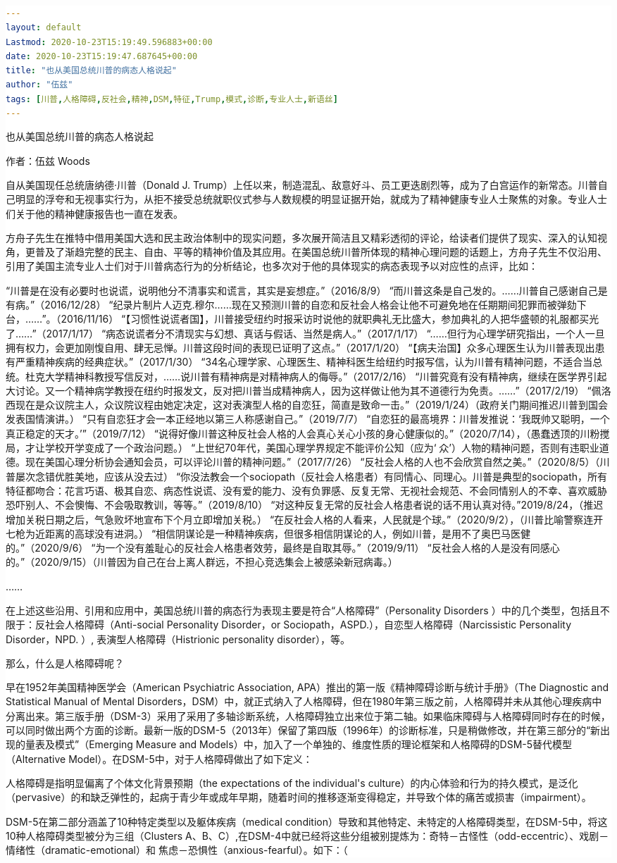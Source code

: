 ```yaml
---
layout: default
Lastmod: 2020-10-23T15:19:49.596883+00:00
date: 2020-10-23T15:19:47.687645+00:00
title: "也从美国总统川普的病态人格说起"
author: "伍兹"
tags: [川普,人格障碍,反社会,精神,DSM,特征,Trump,模式,诊断,专业人士,新语丝]
---
```


也从美国总统川普的病态人格说起

作者：伍兹 Woods

自从美国现任总统唐纳德·川普（Donald J. Trump）上任以来，制造混乱、敌意好斗、员工更迭剧烈等，成为了白宫运作的新常态。川普自己明显的浮夸和无视事实行为，从拒不接受总统就职仪式参与人数规模的明显证据开始，就成为了精神健康专业人士聚焦的对象。专业人士们关于他的精神健康报告也一直在发表。

方舟子先生在推特中借用美国大选和民主政治体制中的现实问题，多次展开简洁且又精彩透彻的评论，给读者们提供了现实、深入的认知视角，更普及了渐趋完整的民主、自由、平等的精神价值及其应用。在美国总统川普所体现的精神心理问题的话题上，方舟子先生不仅沿用、引用了美国主流专业人士们对于川普病态行为的分析结论，也多次对于他的具体现实的病态表现予以对应性的点评，比如：

“川普是在没有必要时也说谎，说明他分不清事实和谎言，其实是妄想症。”（2016/8/9）    “而川普这条是自己发的。……川普自己感谢自己是有病。”（2016/12/28）    “纪录片制片人迈克.穆尔……现在又预测川普的自恋和反社会人格会让他不可避免地在任期期间犯罪而被弹劾下台，……”。（2016/11/16）    “【习惯性说谎者国】，川普接受纽约时报采访时说他的就职典礼无比盛大，参加典礼的人把华盛顿的礼服都买光了……”（2017/1/17）    “病态说谎者分不清现实与幻想、真话与假话、当然是病人。”（2017/1/17）    “……但行为心理学研究指出，一个人一旦拥有权力，会更加刚愎自用、肆无忌惮。川普这段时间的表现已证明了这点。”（2017/1/20）    “【病夫治国】众多心理医生认为川普表现出患有严重精神疾病的经典症状。”（2017/1/30）    “34名心理学家、心理医生、精神科医生给纽约时报写信，认为川普有精神问题，不适合当总统。杜克大学精神科教授写信反对，……说川普有精神病是对精神病人的侮辱。”（2017/2/16）    “川普究竟有没有精神病，继续在医学界引起大讨论。又一个精神病学教授在纽约时报发文，反对把川普当成精神病人，因为这样做让他为其不道德行为免责。……”（2017/2/19）    “佩洛西现在是众议院主人，众议院议程由她定决定，这对表演型人格的自恋狂，简直是致命一击。”（2019/1/24）（政府关门期间推迟川普到国会发表国情演讲。）    “只有自恋狂才会一本正经地以第三人称感谢自己。”（2019/7/7）    “自恋狂的最高境界：川普发推说：‘我既帅又聪明，一个真正稳定的天才。’”（2019/7/12）    “说得好像川普这种反社会人格的人会真心关心小孩的身心健康似的。”（2020/7/14），（愚蠢透顶的川粉搅局，才让学校开学变成了一个政治问题。）    “上世纪70年代，美国心理学界规定不能评价公知（应为‘ 众’）人物的精神问题，否则有违职业道德。现在美国心理分析协会通知会员，可以评论川普的精神问题。”（2017/7/26）    “反社会人格的人也不会欣赏自然之美。”（2020/8/5）（川普屡次念错优胜美地，应该从没去过）     “你没法教会一个sociopath（反社会人格患者）有同情心、同理心。川普是典型的sociopath，所有特征都吻合：花言巧语、极其自恋、病态性说谎、没有爱的能力、没有负罪感、反复无常、无视社会规范、不会同情别人的不幸、喜欢威胁恐吓别人、不会懊悔、不会吸取教训，等等。”（2019/8/10）    “对这种反复无常的反社会人格患者说的话不用认真对待。”2019/8/24，（推迟增加关税日期之后，气急败坏地宣布下个月立即增加关税。）     “在反社会人格的人看来，人民就是个球。”（2020/9/2），（川普比喻警察连开七枪为近距离的高球没有进洞。）    “相信阴谋论是一种精神疾病，但很多相信阴谋论的人，例如川普，是用不了奥巴马医健的。”（2020/9/6）    “为一个没有羞耻心的反社会人格患者效劳，最终是自取其辱。”（2019/9/11）    “反社会人格的人是没有同感心的。”（2020/9/15）（川普因为自己在台上离人群远，不担心竞选集会上被感染新冠病毒。）

……

在上述这些沿用、引用和应用中，美国总统川普的病态行为表现主要是符合“人格障碍”（Personality Disorders ）中的几个类型，包括且不限于：反社会人格障碍（Anti-social Personality Disorder，or Sociopath，ASPD.），自恋型人格障碍（Narcissistic Personality Disorder，NPD. ）, 表演型人格障碍（Histrionic personality disorder），等。

那么，什么是人格障碍呢？

早在1952年美国精神医学会（American Psychiatric Association, APA）推出的第一版《精神障碍诊断与统计手册》（The Diagnostic and Statistical Manual of Mental Disorders，DSM）中，就正式纳入了人格障碍，但在1980年第三版之前，人格障碍并未从其他心理疾病中分离出来。第三版手册（DSM-3）采用了采用了多轴诊断系统，人格障碍独立出来位于第二轴。如果临床障碍与人格障碍同时存在的时候，可以同时做出两个方面的诊断。最新一版的DSM-5（2013年）保留了第四版（1996年）的诊断标准，只是稍做修改，并在第三部分的“新出现的量表及模式”（Emerging  Measure and Models）中，加入了一个单独的、维度性质的理论框架和人格障碍的DSM-5替代模型（Alternative Model）。在DSM-5中，对于人格障碍做出了如下定义：

人格障碍是指明显偏离了个体文化背景预期（the expectations of the individual's culture）的内心体验和行为的持久模式，是泛化（pervasive）的和缺乏弹性的，起病于青少年或成年早期，随着时间的推移逐渐变得稳定，并导致个体的痛苦或损害（impairment）。

DSM-5在第二部分涵盖了10种特定类型以及躯体疾病（medical condition）导致和其他特定、未特定的人格障碍类型，在DSM-5中，将这10种人格障碍类型被分为三组（Clusters A、B、C）,在DSM-4中就已经将这些分组被别提炼为：奇特－古怪性（odd-eccentric）、戏剧－情绪性（dramatic-emotional）和 焦虑－恐惧性（anxious-fearful）。如下：（
